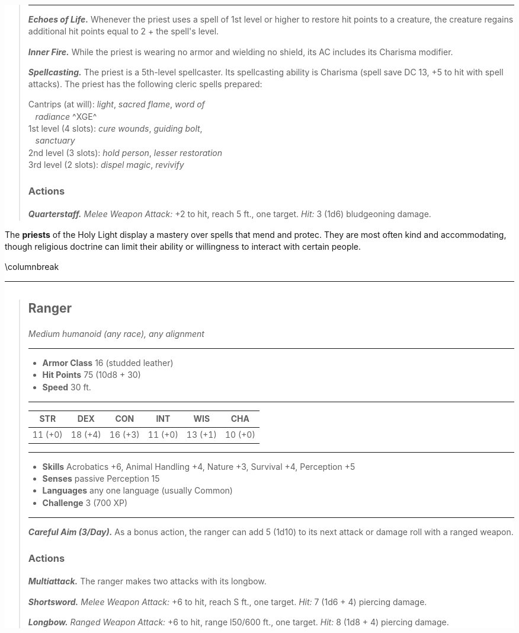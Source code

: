 > ___
> ***Echoes of Life.*** Whenever the priest uses a spell of 1st level or higher to restore hit points to a creature, the creature regains additional hit points equal to 2 + the spell's level.
>
> ***Inner Fire.*** While the priest is wearing no armor and wielding no shield, its AC includes its Charisma modifier.
>
> ***Spellcasting.*** The priest is a 5th-level spellcaster. Its spellcasting ability is Charisma (spell save DC 13, +5 to hit with spell attacks). The priest has the following cleric spells prepared:
>
> Cantrips (at will): *light*, *sacred flame*, *word of <br/>   radiance* ^XGE^
> <br/> 1st level (4 slots): *cure wounds*, *guiding bolt*, <br/>   *sanctuary*
> <br/> 2nd level (3 slots): *hold person*, *lesser restoration*
> <br/> 3rd level (2 slots): *dispel magic*, *revivify*
>
> ### Actions
> ***Quarterstaff.*** *Melee Weapon Attack:* +2 to hit, reach 5 ft., one target. *Hit:* 3 (1d6) bludgeoning damage.

The **priests** of the Holy Light display a mastery over spells that mend and protec. They are most often kind and acco&shy;mmodating, though religious doctrine can limit their ability or willingness to interact with certain people.


\columnbreak


___
> ## Ranger 
>*Medium humanoid (any race), any alignment*
> ___
> - **Armor Class** 16 (studded leather)
> - **Hit Points** 75 (10d8 + 30)
> - **Speed** 30 ft.
>___
> |  STR  |  DEX  |  CON  |  INT  |  WIS  |  CHA  |
> |:-----:|:-----:|:-----:|:-----:|:-----:|:-----:|
> |11 (+0)|18 (+4)|16 (+3)|11 (+0)|13 (+1)|10 (+0)|
>___
> - **Skills** Acrobatics +6, Animal Handling +4, Nature +3,  Survival +4, Perception +5
> - **Senses** passive Perception 15
> - **Languages** any one language (usually Common)
> - **Challenge** 3 (700 XP)
> ___
> ***Careful Aim (3/Day).***  As a bonus action, the ranger can add 5 (1d10) to its next attack or damage roll with a ranged weapon.
>
> ### Actions
>
> ***Multiattack.*** The ranger makes two attacks with its longbow.
>
> ***Shortsword.*** *Melee Weapon Attack:* +6 to hit, reach S ft., one target. *Hit:* 7 (1d6 + 4) piercing damage.
>
> ***Longbow.*** *Ranged Weapon Attack:* +6 to hit, range l50/600 ft., one target. *Hit:* 8 (1d8 + 4) piercing damage.
